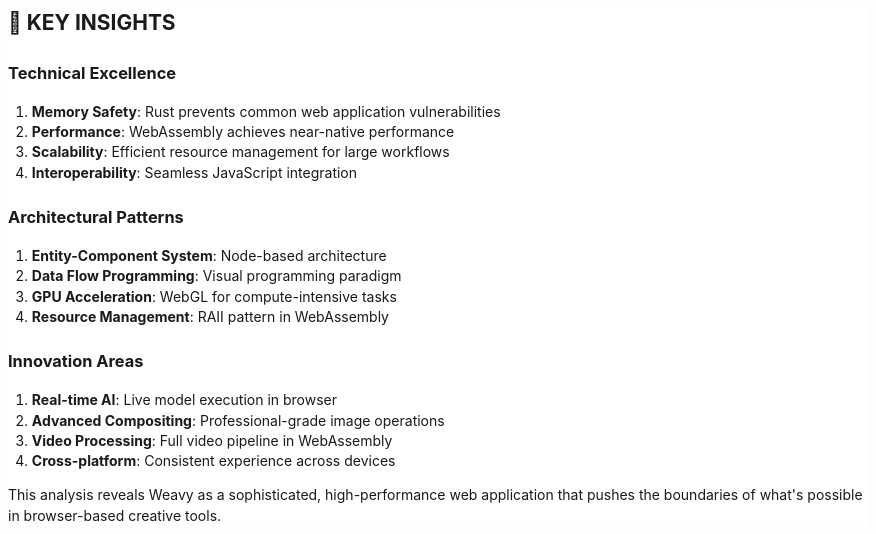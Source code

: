 
## 🎯 KEY INSIGHTS

### Technical Excellence
1. **Memory Safety**: Rust prevents common web application vulnerabilities
2. **Performance**: WebAssembly achieves near-native performance
3. **Scalability**: Efficient resource management for large workflows
4. **Interoperability**: Seamless JavaScript integration

### Architectural Patterns
1. **Entity-Component System**: Node-based architecture
2. **Data Flow Programming**: Visual programming paradigm
3. **GPU Acceleration**: WebGL for compute-intensive tasks
4. **Resource Management**: RAII pattern in WebAssembly

### Innovation Areas
1. **Real-time AI**: Live model execution in browser
2. **Advanced Compositing**: Professional-grade image operations
3. **Video Processing**: Full video pipeline in WebAssembly
4. **Cross-platform**: Consistent experience across devices

This analysis reveals Weavy as a sophisticated, high-performance web application that pushes the boundaries of what's possible in browser-based creative tools.
